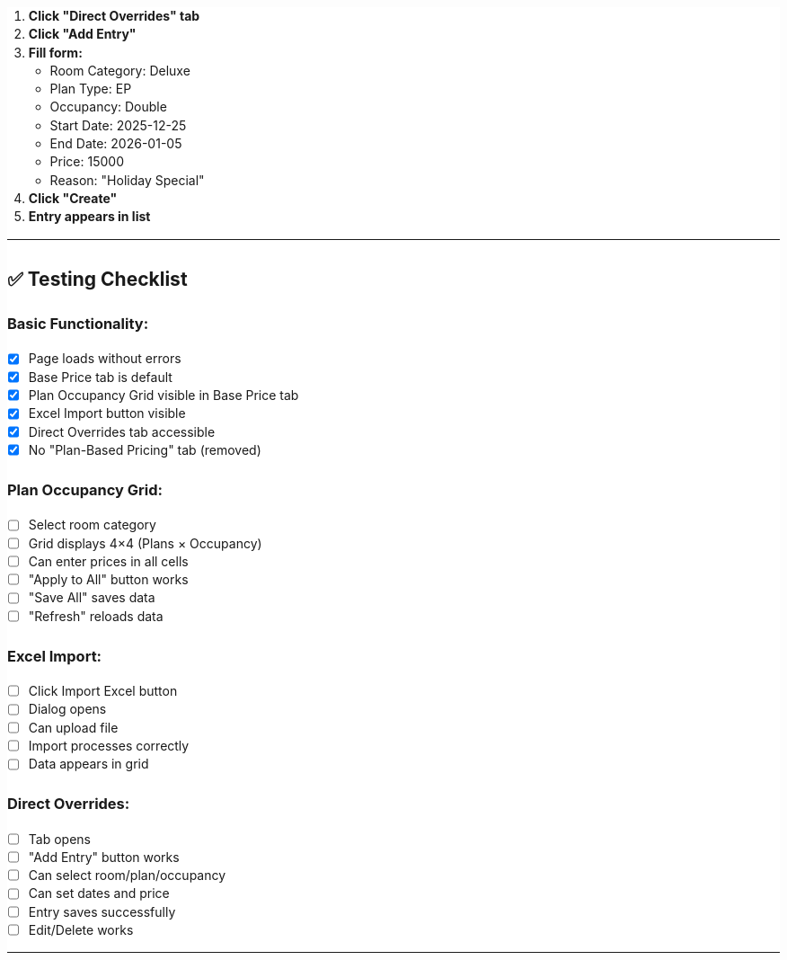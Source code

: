 1. **Click "Direct Overrides" tab**
2. **Click "Add Entry"**
3. **Fill form:**
   - Room Category: Deluxe
   - Plan Type: EP
   - Occupancy: Double
   - Start Date: 2025-12-25
   - End Date: 2026-01-05
   - Price: 15000
   - Reason: "Holiday Special"
4. **Click "Create"**
5. **Entry appears in list**

---

## ✅ Testing Checklist

### **Basic Functionality:**
- [x] Page loads without errors
- [x] Base Price tab is default
- [x] Plan Occupancy Grid visible in Base Price tab
- [x] Excel Import button visible
- [x] Direct Overrides tab accessible
- [x] No "Plan-Based Pricing" tab (removed)

### **Plan Occupancy Grid:**
- [ ] Select room category
- [ ] Grid displays 4×4 (Plans × Occupancy)
- [ ] Can enter prices in all cells
- [ ] "Apply to All" button works
- [ ] "Save All" saves data
- [ ] "Refresh" reloads data

### **Excel Import:**
- [ ] Click Import Excel button
- [ ] Dialog opens
- [ ] Can upload file
- [ ] Import processes correctly
- [ ] Data appears in grid

### **Direct Overrides:**
- [ ] Tab opens
- [ ] "Add Entry" button works
- [ ] Can select room/plan/occupancy
- [ ] Can set dates and price
- [ ] Entry saves successfully
- [ ] Edit/Delete works

---
